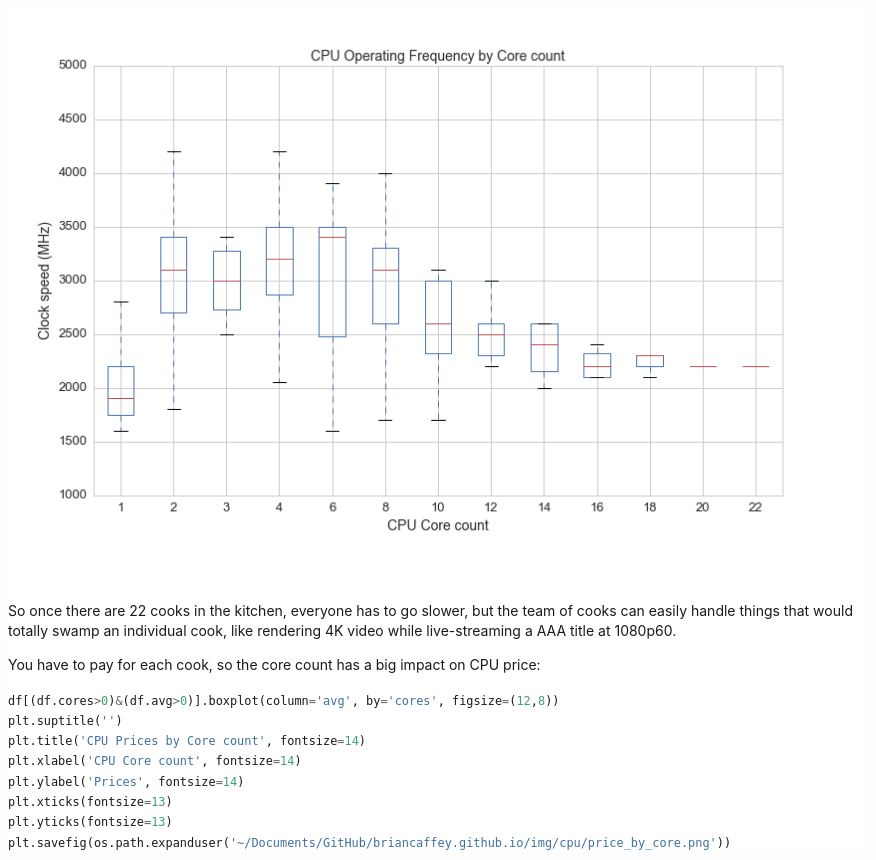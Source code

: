 ![png](/static/pcpp/cpu/speed_vs_cores.png)

So once there are 22 cooks in the kitchen, everyone has to go slower, but the team of cooks can easily handle things that would totally swamp an individual cook, like rendering 4K video while live-streaming a AAA title at 1080p60.

You have to pay for each cook, so the core count has a big impact on CPU price:

```python
df[(df.cores>0)&(df.avg>0)].boxplot(column='avg', by='cores', figsize=(12,8))
plt.suptitle('')
plt.title('CPU Prices by Core count', fontsize=14)
plt.xlabel('CPU Core count', fontsize=14)
plt.ylabel('Prices', fontsize=14)
plt.xticks(fontsize=13)
plt.yticks(fontsize=13)
plt.savefig(os.path.expanduser('~/Documents/GitHub/briancaffey.github.io/img/cpu/price_by_core.png'))
```

